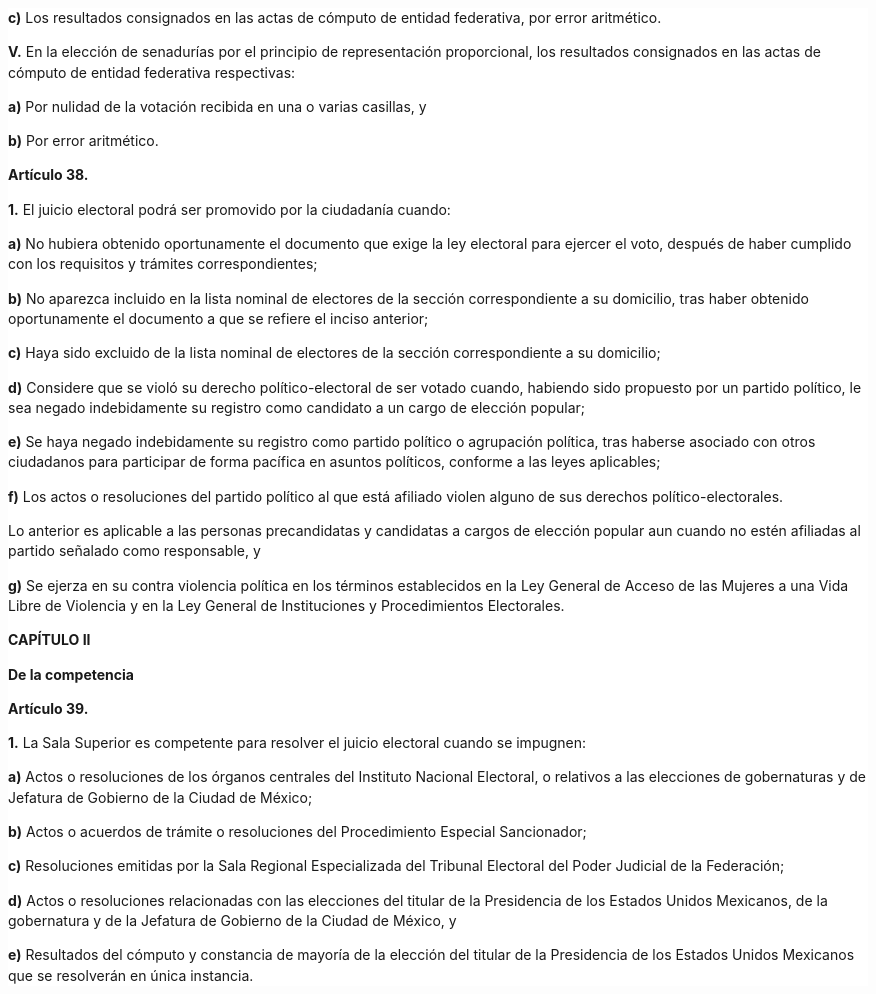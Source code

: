 **c)** Los resultados consignados en las actas de cómputo de entidad federativa, por error aritmético.

**V.** En la elección de senadurías por el principio de representación proporcional, los resultados consignados en las actas de cómputo de entidad federativa respectivas:

**a)** Por nulidad de la votación recibida en una o varias casillas, y

**b)** Por error aritmético.

**Artículo 38.**

**1.** El juicio electoral podrá ser promovido por la ciudadanía cuando:

**a)** No hubiera obtenido oportunamente el documento que exige la ley electoral para ejercer el voto, después de haber cumplido con los requisitos y trámites correspondientes;

**b)** No aparezca incluido en la lista nominal de electores de la sección correspondiente a su domicilio, tras haber obtenido oportunamente el documento a que se refiere el inciso anterior;

**c)** Haya sido excluido de la lista nominal de electores de la sección correspondiente a su domicilio;

**d)** Considere que se violó su derecho político-electoral de ser votado cuando, habiendo sido propuesto por un partido político, le sea negado indebidamente su registro como candidato a un cargo de elección popular;

**e)** Se haya negado indebidamente su registro como partido político o agrupación política, tras haberse asociado con otros ciudadanos para participar de forma pacífica en asuntos políticos, conforme a las leyes aplicables;

**f)** Los actos o resoluciones del partido político al que está afiliado violen alguno de sus derechos político-electorales.

Lo anterior es aplicable a las personas precandidatas y candidatas a cargos de elección popular aun cuando no estén afiliadas al partido señalado como responsable, y

**g)** Se ejerza en su contra violencia política en los términos establecidos en la Ley General de Acceso de las Mujeres a una Vida Libre de Violencia y en la Ley General de Instituciones y Procedimientos Electorales.

**CAPÍTULO II**

**De la competencia**

**Artículo 39.**

**1.** La Sala Superior es competente para resolver el juicio electoral cuando se impugnen:

**a)** Actos o resoluciones de los órganos centrales del Instituto Nacional Electoral, o relativos a las elecciones de gobernaturas y de Jefatura de Gobierno de la Ciudad de México;

**b)** Actos o acuerdos de trámite o resoluciones del Procedimiento Especial Sancionador;

**c)** Resoluciones emitidas por la Sala Regional Especializada del Tribunal Electoral del Poder Judicial de la Federación;

**d)** Actos o resoluciones relacionadas con las elecciones del titular de la Presidencia de los Estados Unidos Mexicanos, de la gobernatura y de la Jefatura de Gobierno de la Ciudad de México, y

**e)** Resultados del cómputo y constancia de mayoría de la elección del titular de la Presidencia de los Estados Unidos Mexicanos que se resolverán en única instancia.
